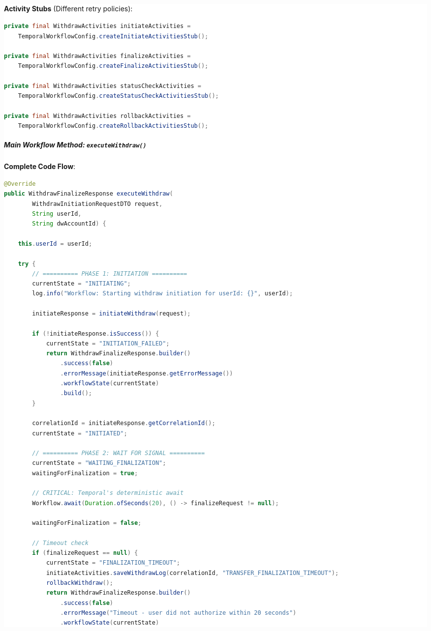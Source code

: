 **Activity Stubs** (Different retry policies):
```java
private final WithdrawActivities initiateActivities = 
    TemporalWorkflowConfig.createInitiateActivitiesStub();

private final WithdrawActivities finalizeActivities = 
    TemporalWorkflowConfig.createFinalizeActivitiesStub();

private final WithdrawActivities statusCheckActivities = 
    TemporalWorkflowConfig.createStatusCheckActivitiesStub();

private final WithdrawActivities rollbackActivities = 
    TemporalWorkflowConfig.createRollbackActivitiesStub();
```

##### Main Workflow Method: `executeWithdraw()`

**Complete Code Flow**:

```java
@Override
public WithdrawFinalizeResponse executeWithdraw(
        WithdrawInitiationRequestDTO request, 
        String userId, 
        String dwAccountId) {
    
    this.userId = userId;
    
    try {
        // ========== PHASE 1: INITIATION ==========
        currentState = "INITIATING";
        log.info("Workflow: Starting withdraw initiation for userId: {}", userId);
        
        initiateResponse = initiateWithdraw(request);
        
        if (!initiateResponse.isSuccess()) {
            currentState = "INITIATION_FAILED";
            return WithdrawFinalizeResponse.builder()
                .success(false)
                .errorMessage(initiateResponse.getErrorMessage())
                .workflowState(currentState)
                .build();
        }
        
        correlationId = initiateResponse.getCorrelationId();
        currentState = "INITIATED";
        
        // ========== PHASE 2: WAIT FOR SIGNAL ==========
        currentState = "WAITING_FINALIZATION";
        waitingForFinalization = true;
        
        // CRITICAL: Temporal's deterministic await
        Workflow.await(Duration.ofSeconds(20), () -> finalizeRequest != null);
        
        waitingForFinalization = false;
        
        // Timeout check
        if (finalizeRequest == null) {
            currentState = "FINALIZATION_TIMEOUT";
            initiateActivities.saveWithdrawLog(correlationId, "TRANSFER_FINALIZATION_TIMEOUT");
            rollbackWithdraw();
            return WithdrawFinalizeResponse.builder()
                .success(false)
                .errorMessage("Timeout - user did not authorize within 20 seconds")
                .workflowState(currentState)
```